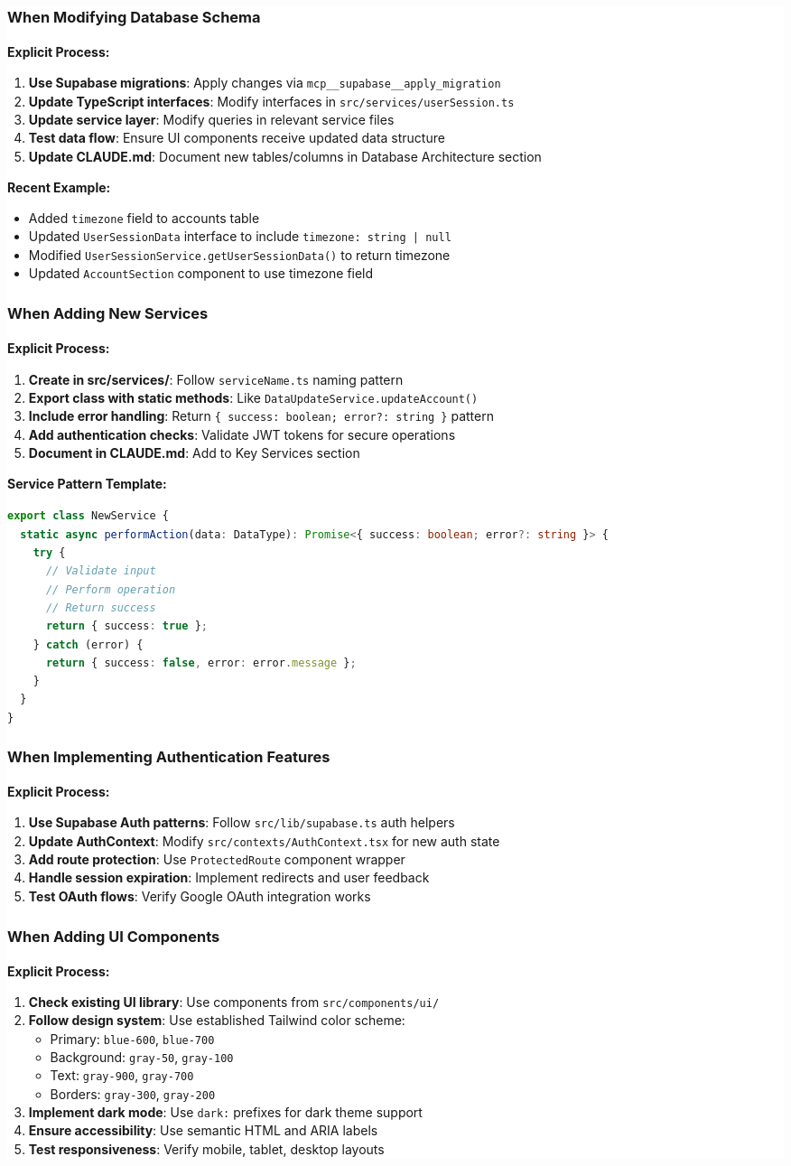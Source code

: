 ### When Modifying Database Schema
**Explicit Process:**
1. **Use Supabase migrations**: Apply changes via `mcp__supabase__apply_migration`
2. **Update TypeScript interfaces**: Modify interfaces in `src/services/userSession.ts`
3. **Update service layer**: Modify queries in relevant service files
4. **Test data flow**: Ensure UI components receive updated data structure
5. **Update CLAUDE.md**: Document new tables/columns in Database Architecture section

**Recent Example:**
- Added `timezone` field to accounts table
- Updated `UserSessionData` interface to include `timezone: string | null`
- Modified `UserSessionService.getUserSessionData()` to return timezone
- Updated `AccountSection` component to use timezone field

### When Adding New Services
**Explicit Process:**
1. **Create in src/services/**: Follow `serviceName.ts` naming pattern
2. **Export class with static methods**: Like `DataUpdateService.updateAccount()`
3. **Include error handling**: Return `{ success: boolean; error?: string }` pattern
4. **Add authentication checks**: Validate JWT tokens for secure operations
5. **Document in CLAUDE.md**: Add to Key Services section

**Service Pattern Template:**
```typescript
export class NewService {
  static async performAction(data: DataType): Promise<{ success: boolean; error?: string }> {
    try {
      // Validate input
      // Perform operation
      // Return success
      return { success: true };
    } catch (error) {
      return { success: false, error: error.message };
    }
  }
}
```

### When Implementing Authentication Features
**Explicit Process:**
1. **Use Supabase Auth patterns**: Follow `src/lib/supabase.ts` auth helpers
2. **Update AuthContext**: Modify `src/contexts/AuthContext.tsx` for new auth state
3. **Add route protection**: Use `ProtectedRoute` component wrapper
4. **Handle session expiration**: Implement redirects and user feedback
5. **Test OAuth flows**: Verify Google OAuth integration works

### When Adding UI Components
**Explicit Process:**
1. **Check existing UI library**: Use components from `src/components/ui/`
2. **Follow design system**: Use established Tailwind color scheme:
   - Primary: `blue-600`, `blue-700`
   - Background: `gray-50`, `gray-100`
   - Text: `gray-900`, `gray-700`
   - Borders: `gray-300`, `gray-200`
3. **Implement dark mode**: Use `dark:` prefixes for dark theme support
4. **Ensure accessibility**: Use semantic HTML and ARIA labels
5. **Test responsiveness**: Verify mobile, tablet, desktop layouts
